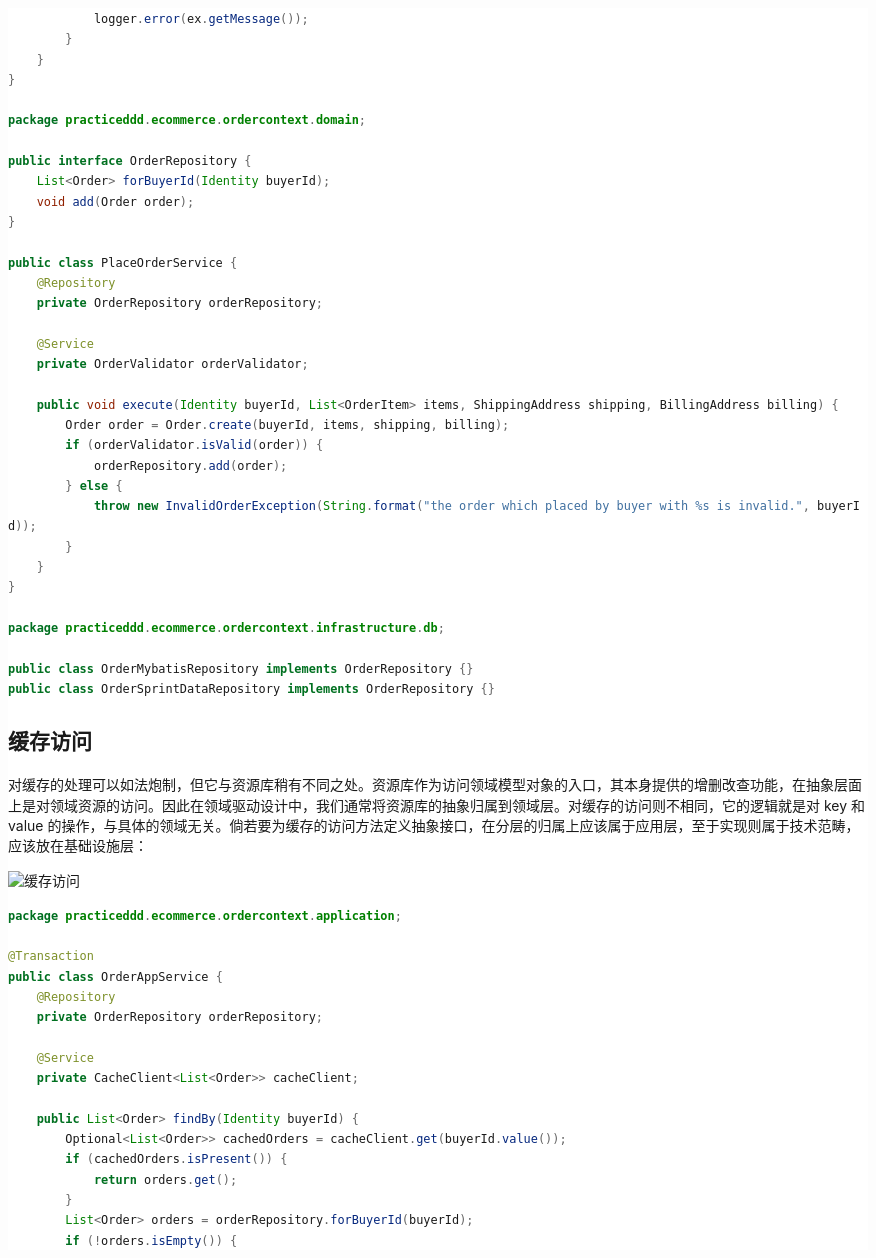 ```java
            logger.error(ex.getMessage());
        }
    }
}

package practiceddd.ecommerce.ordercontext.domain;

public interface OrderRepository {
    List<Order> forBuyerId(Identity buyerId);
    void add(Order order);
}

public class PlaceOrderService {
    @Repository
    private OrderRepository orderRepository;

    @Service
    private OrderValidator orderValidator;

    public void execute(Identity buyerId, List<OrderItem> items, ShippingAddress shipping, BillingAddress billing) {
        Order order = Order.create(buyerId, items, shipping, billing);
        if (orderValidator.isValid(order)) {
            orderRepository.add(order);
        } else {
            throw new InvalidOrderException(String.format("the order which placed by buyer with %s is invalid.", buyerId));
        }
    }
}

package practiceddd.ecommerce.ordercontext.infrastructure.db;

public class OrderMybatisRepository implements OrderRepository {}
public class OrderSprintDataRepository implements OrderRepository {}
```

## 缓存访问

对缓存的处理可以如法炮制，但它与资源库稍有不同之处。资源库作为访问领域模型对象的入口，其本身提供的增删改查功能，在抽象层面上是对领域资源的访问。因此在领域驱动设计中，我们通常将资源库的抽象归属到领域层。对缓存的访问则不相同，它的逻辑就是对 key 和 value 的操作，与具体的领域无关。倘若要为缓存的访问方法定义抽象接口，在分层的归属上应该属于应用层，至于实现则属于技术范畴，应该放在基础设施层：

![缓存访问](https://s3.ax1x.com/2021/02/03/yMgsKA.md.png)

```java
package practiceddd.ecommerce.ordercontext.application;

@Transaction
public class OrderAppService {
    @Repository
    private OrderRepository orderRepository;

    @Service
    private CacheClient<List<Order>> cacheClient;

    public List<Order> findBy(Identity buyerId) {
        Optional<List<Order>> cachedOrders = cacheClient.get(buyerId.value());
        if (cachedOrders.isPresent()) {
            return orders.get();
        }
        List<Order> orders = orderRepository.forBuyerId(buyerId);
        if (!orders.isEmpty()) {
```